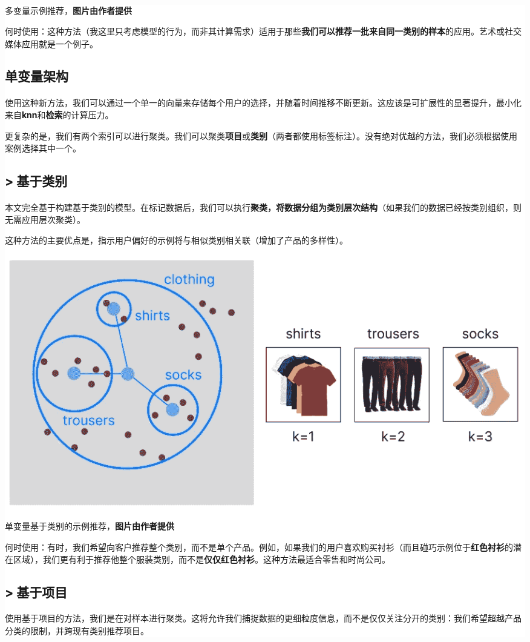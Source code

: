 多变量示例推荐，**图片由作者提供**

何时使用：这种方法（我这里只考虑模型的行为，而非其计算需求）适用于那些**我们可以推荐一批来自同一类别的样本**的应用。艺术或社交媒体应用就是一个例子。

## 单变量架构

使用这种新方法，我们可以通过一个单一的向量来存储每个用户的选择，并随着时间推移不断更新。这应该是可扩展性的显著提升，最小化来自**knn**和**检索**的计算压力。

更复杂的是，我们有两个索引可以进行聚类。我们可以聚类**项目**或**类别**（两者都使用标签标注）。没有绝对优越的方法，我们必须根据使用案例选择其中一个。

## > 基于类别

本文完全基于构建基于类别的模型。在标记数据后，我们可以执行**聚类，将数据分组为类别层次结构**（如果我们的数据已经按类别组织，则无需应用层次聚类）。

这种方法的主要优点是，指示用户偏好的示例将与相似类别相关联（增加了产品的多样性）。

![](img/f0a97569cbae95f0f87036ceadefcc2b.png)

单变量基于类别的示例推荐，**图片由作者提供**

何时使用：有时，我们希望向客户推荐整个类别，而不是单个产品。例如，如果我们的用户喜欢购买衬衫（而且碰巧示例位于**红色衬衫**的潜在区域），我们更有利于推荐他整个服装类别，而不是**仅仅红色衬衫**。这种方法最适合零售和时尚公司。

## > 基于项目

使用基于项目的方法，我们是在对样本进行聚类。这将允许我们捕捉数据的更细粒度信息，而不是仅仅关注分开的类别：我们希望超越产品分类的限制，并跨现有类别推荐项目。
